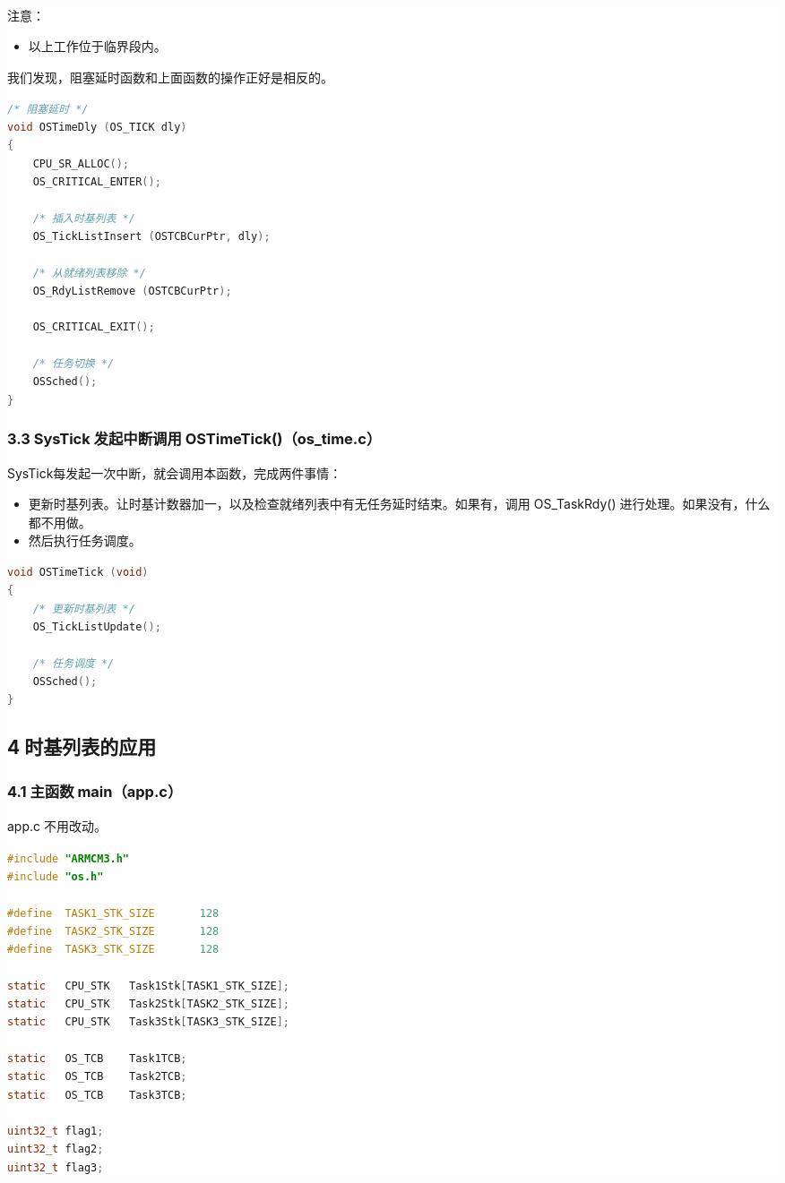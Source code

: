 注意：
- 以上工作位于临界段内。

我们发现，阻塞延时函数和上面函数的操作正好是相反的。

```c
/* 阻塞延时 */
void OSTimeDly (OS_TICK dly)
{
	CPU_SR_ALLOC();
	OS_CRITICAL_ENTER();	
	
	/* 插入时基列表 */
	OS_TickListInsert (OSTCBCurPtr, dly);
	
	/* 从就绪列表移除 */
	OS_RdyListRemove (OSTCBCurPtr);
	
	OS_CRITICAL_EXIT();		
	
	/* 任务切换 */
	OSSched();
}
```

### 3.3 SysTick 发起中断调用 OSTimeTick()（os_time.c）

SysTick每发起一次中断，就会调用本函数，完成两件事情：
- 更新时基列表。让时基计数器加一，以及检查就绪列表中有无任务延时结束。如果有，调用 OS_TaskRdy() 进行处理。如果没有，什么都不用做。
- 然后执行任务调度。

```c
void OSTimeTick (void)
{
	/* 更新时基列表 */
	OS_TickListUpdate();
	
	/* 任务调度 */
	OSSched();  
}
```

## 4 时基列表的应用
### 4.1 主函数 main（app.c）

app.c 不用改动。

```c
#include "ARMCM3.h"
#include "os.h"

#define  TASK1_STK_SIZE       128
#define  TASK2_STK_SIZE       128
#define  TASK3_STK_SIZE       128

static   CPU_STK   Task1Stk[TASK1_STK_SIZE];
static   CPU_STK   Task2Stk[TASK2_STK_SIZE];
static   CPU_STK   Task3Stk[TASK3_STK_SIZE];

static   OS_TCB    Task1TCB;
static   OS_TCB    Task2TCB;
static   OS_TCB    Task3TCB;

uint32_t flag1;
uint32_t flag2;
uint32_t flag3;
```